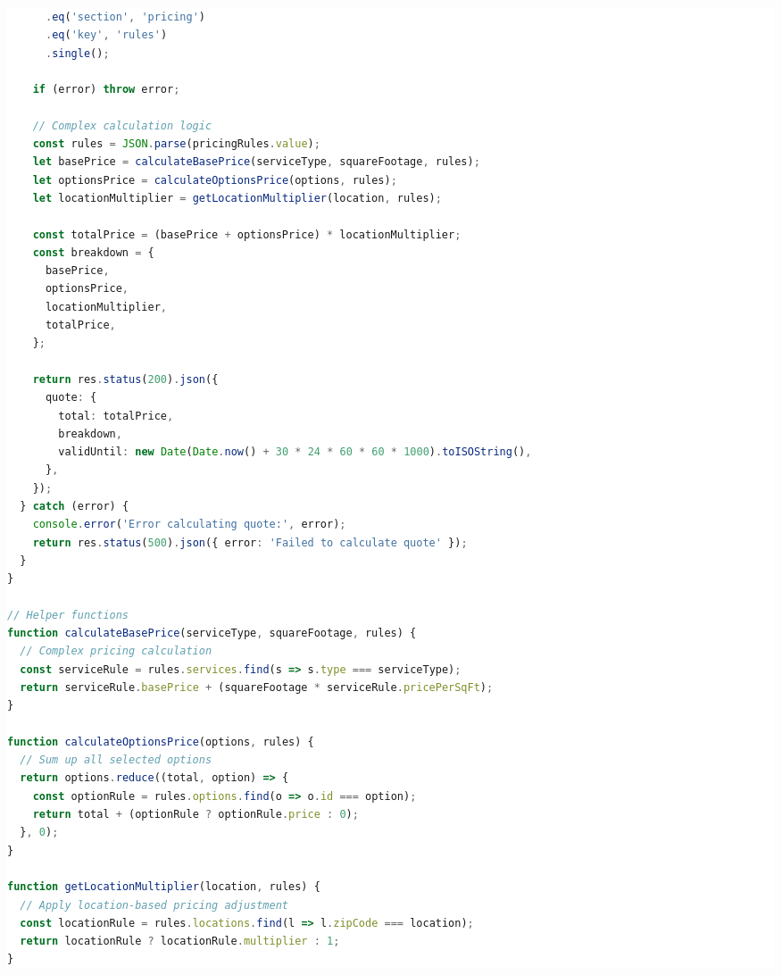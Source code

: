 ```typescript
      .eq('section', 'pricing')
      .eq('key', 'rules')
      .single();
      
    if (error) throw error;
    
    // Complex calculation logic
    const rules = JSON.parse(pricingRules.value);
    let basePrice = calculateBasePrice(serviceType, squareFootage, rules);
    let optionsPrice = calculateOptionsPrice(options, rules);
    let locationMultiplier = getLocationMultiplier(location, rules);
    
    const totalPrice = (basePrice + optionsPrice) * locationMultiplier;
    const breakdown = {
      basePrice,
      optionsPrice,
      locationMultiplier,
      totalPrice,
    };
    
    return res.status(200).json({
      quote: {
        total: totalPrice,
        breakdown,
        validUntil: new Date(Date.now() + 30 * 24 * 60 * 60 * 1000).toISOString(),
      },
    });
  } catch (error) {
    console.error('Error calculating quote:', error);
    return res.status(500).json({ error: 'Failed to calculate quote' });
  }
}

// Helper functions
function calculateBasePrice(serviceType, squareFootage, rules) {
  // Complex pricing calculation
  const serviceRule = rules.services.find(s => s.type === serviceType);
  return serviceRule.basePrice + (squareFootage * serviceRule.pricePerSqFt);
}

function calculateOptionsPrice(options, rules) {
  // Sum up all selected options
  return options.reduce((total, option) => {
    const optionRule = rules.options.find(o => o.id === option);
    return total + (optionRule ? optionRule.price : 0);
  }, 0);
}

function getLocationMultiplier(location, rules) {
  // Apply location-based pricing adjustment
  const locationRule = rules.locations.find(l => l.zipCode === location);
  return locationRule ? locationRule.multiplier : 1;
}
```
